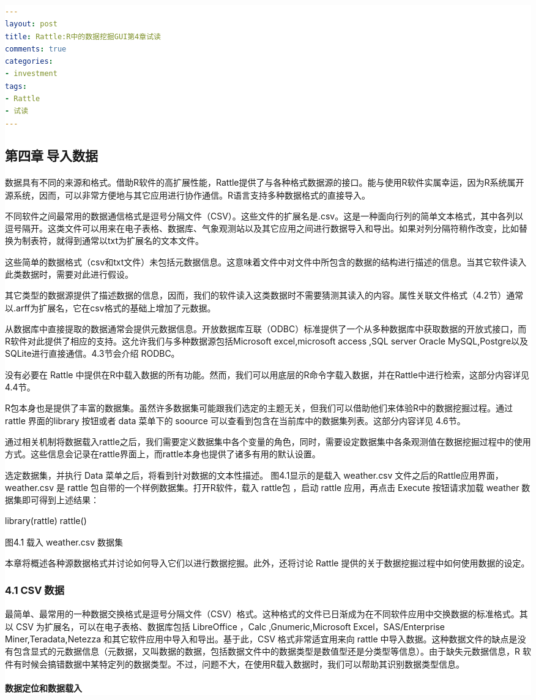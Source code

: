 ```yaml
---
layout: post
title: Rattle:R中的数据挖掘GUI第4章试读
comments: true
categories:
- investment
tags:
- Rattle
- 试读
---
```


## 第四章 导入数据

数据具有不同的来源和格式。借助R软件的高扩展性能，Rattle提供了与各种格式数据源的接口。能与使用R软件实属幸运，因为R系统属开源系统，因而，可以非常方便地与其它应用进行协作通信。R语言支持多种数据格式的直接导入。

不同软件之间最常用的数据通信格式是逗号分隔文件（CSV）。这些文件的扩展名是.csv。这是一种面向行列的简单文本格式，其中各列以逗号隔开。这类文件可以用来在电子表格、数据库、气象观测站以及其它应用之间进行数据导入和导出。如果对列分隔符稍作改变，比如替换为制表符，就得到通常以txt为扩展名的文本文件。

这些简单的数据格式（csv和txt文件）未包括元数据信息。这意味着文件中对文件中所包含的数据的结构进行描述的信息。当其它软件读入此类数据时，需要对此进行假设。

其它类型的数据源提供了描述数据的信息，因而，我们的软件读入这类数据时不需要猜测其读入的内容。属性关联文件格式（4.2节）通常以.arff为扩展名，它在csv格式的基础上增加了元数据。

从数据库中直接提取的数据通常会提供元数据信息。开放数据库互联（ODBC）标准提供了一个从多种数据库中获取数据的开放式接口，而R软件对此提供了相应的支持。这允许我们与多种数据源包括Microsoft excel,microsoft access ,SQL server Oracle MySQL,Postgre以及SQLite进行直接通信。4.3节会介绍 RODBC。

没有必要在 Rattle 中提供在R中载入数据的所有功能。然而，我们可以用底层的R命令字载入数据，并在Rattle中进行检索，这部分内容详见4.4节。

R包本身也是提供了丰富的数据集。虽然许多数据集可能跟我们选定的主题无关，但我们可以借助他们来体验R中的数据挖掘过程。通过 rattle 界面的library 按钮或者 data 菜单下的 soource 可以查看到包含在当前库中的数据集列表。这部分内容详见
4.6节。

通过相关机制将数据载入rattle之后，我们需要定义数据集中各个变量的角色，同时，需要设定数据集中各条观测值在数据挖掘过程中的使用方式。这些信息会记录在rattle界面上，而rattle本身也提供了诸多有用的默认设置。

选定数据集，并执行 Data 菜单之后，将看到针对数据的文本性描述。
图4.1显示的是载入 weather.csv 文件之后的Rattle应用界面，weather.csv 是 rattle 包自带的一个样例数据集。打开R软件，载入 rattle包 ，启动 rattle 应用，再点击 Execute 按钮请求加载 weather 数据集即可得到上述结果：

library(rattle)
rattle()

图4.1 载入 weather.csv 数据集

本章将概述各种源数据格式并讨论如何导入它们以进行数据挖掘。此外，还将讨论 Rattle 提供的关于数据挖掘过程中如何使用数据的设定。

### 4.1 CSV 数据

最简单、最常用的一种数据交换格式是逗号分隔文件（CSV）格式。这种格式的文件已日渐成为在不同软件应用中交换数据的标准格式。其以 CSV 为扩展名，可以在电子表格、数据库包括 LibreOffice ，Calc ,Gnumeric,Microsoft Excel，SAS/Enterprise Miner,Teradata,Netezza 和其它软件应用中导入和导出。基于此，CSV 格式非常适宜用来向 rattle 中导入数据。这种数据文件的缺点是没有包含显式的元数据信息（元数据，又叫数据的数据，包括数据文件中的数据类型是数值型还是分类型等信息）。由于缺失元数据信息，R 软件有时候会搞错数据中某特定列的数据类型。不过，问题不大，在使用R载入数据时，我们可以帮助其识别数据类型信息。

#### 数据定位和数据载入
